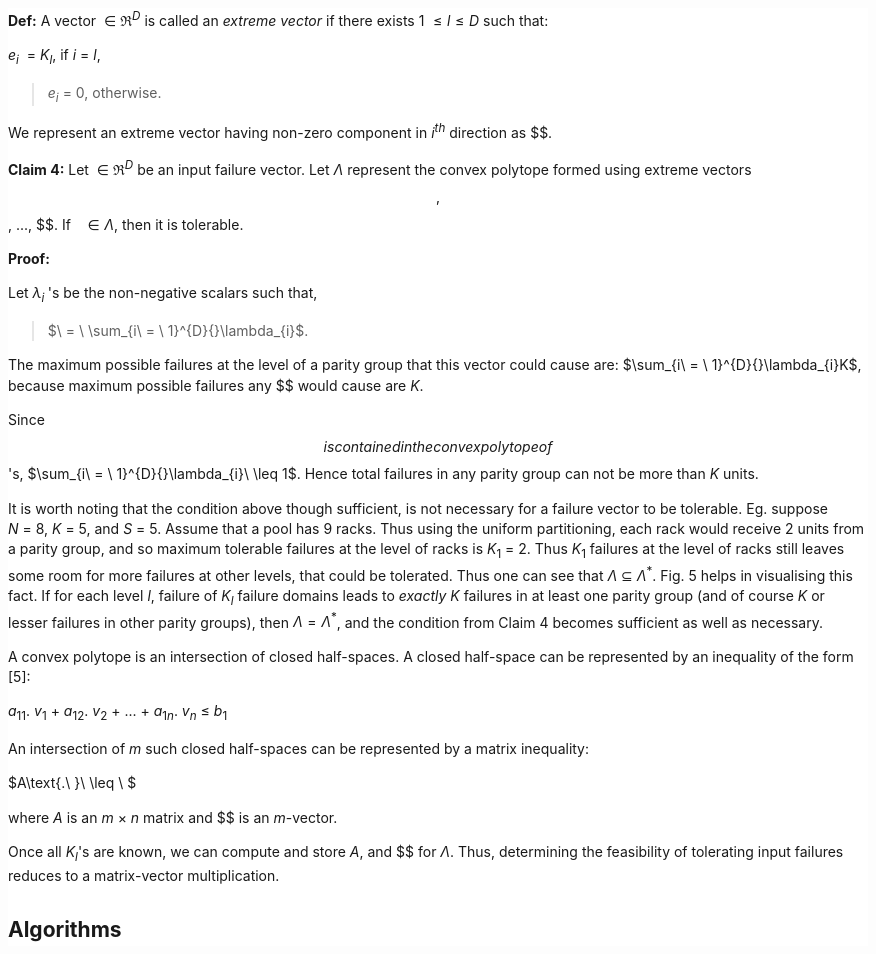 **Def:** A vector $\  \in$ $\mathfrak{R}^{D}$ is called an *extreme
vector* if there exists $1\  \leq l \leq D$ such that:

$e_{i}\ \  = \ K_{l}$, if $i\  = \ l$,

> $e_{i}\  = \ 0$, otherwise.

We represent an extreme vector having non-zero component in $i^{th}$
direction as $$.

**Claim 4:** Let $\  \in$ $\mathfrak{R}^{D}$ be an input failure vector.
Let $\Lambda$ represent the convex polytope formed using extreme vectors
$$, $$, ..., $$. If $\ \  \in \Lambda$, then it is tolerable.

**Proof:**

Let $\lambda_{i\ }$'s be the non-negative scalars such that,

> $\  = \ \sum_{i\  = \ 1}^{D}{}\lambda_{i}$.

The maximum possible failures at the level of a parity group that this
vector could cause are: $\sum_{i\  = \ 1}^{D}{}\lambda_{i}K$, because
maximum possible failures any $$ would cause are $K$.

Since $$ is contained in the convex polytope of $$'s,
$\sum_{i\  = \ 1}^{D}{}\lambda_{i}\  \leq 1$. Hence total failures in
any parity group can not be more than $K$ units.

It is worth noting that the condition above though sufficient, is not
necessary for a failure vector to be tolerable. Eg. suppose $N\  = \ 8$,
$K\  = \ 5$, and $S\  = \ 5$. Assume that a pool has $9$ racks. Thus
using the uniform partitioning, each rack would receive $2$ units from a
parity group, and so maximum tolerable failures at the level of racks is
$K_{1}\  = \ 2$. Thus $K_{1}$ failures at the level of racks still
leaves some room for more failures at other levels, that could be
tolerated. Thus one can see that $\Lambda\  \subseteq \ \Lambda^{*}$.
Fig. 5 helps in visualising this fact. If for each level $l$, failure of
$K_{l}$ failure domains leads to *exactly* $K$ failures in at least one
parity group (and of course $K$ or lesser failures in other parity
groups), then $\Lambda = \Lambda^{*}$, and the condition from Claim 4
becomes sufficient as well as necessary.

A convex polytope is an intersection of closed half-spaces. A closed
half-space can be represented by an inequality of the form \[5\]:

$a_{11}\text{.\ }v_{1}\  + \ a_{12}.{\ v}_{2}\  + \ ...\  + \ a_{1n}\text{.\ }v_{n}\  \leq \ b_{1}$

An intersection of $m$ such closed half-spaces can be represented by a
matrix inequality:

$A\text{.\ }\  \leq \ $

where $A$ is an $m\  \times \ n$ matrix and $$ is an $m$-vector.

Once all $K_{l}$'s are known, we can compute and store $A$, and $$ for
$\Lambda$. Thus, determining the feasibility of tolerating input
failures reduces to a matrix-vector multiplication.

Algorithms 
----------
